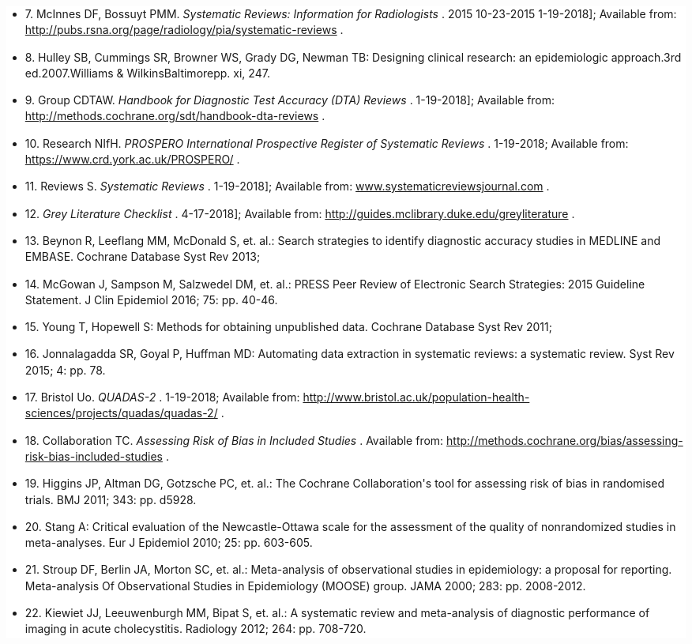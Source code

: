 - 7\.  McInnes DF, Bossuyt PMM. _Systematic Reviews: Information for Radiologists_ . 2015 10-23-2015 1-19-2018\]; Available from:  http://pubs.rsna.org/page/radiology/pia/systematic-reviews  .


- 8\. Hulley SB, Cummings SR, Browner WS, Grady DG, Newman TB: Designing clinical research: an epidemiologic approach.3rd ed.2007.Williams & WilkinsBaltimorepp. xi, 247.


- 9\.  Group CDTAW. _Handbook for Diagnostic Test Accuracy (DTA) Reviews_ . 1-19-2018\]; Available from:  http://methods.cochrane.org/sdt/handbook-dta-reviews  .


- 10\.  Research NIfH. _PROSPERO International Prospective Register of Systematic Reviews_ . 1-19-2018; Available from:  https://www.crd.york.ac.uk/PROSPERO/  .


- 11\.  Reviews S. _Systematic Reviews_ . 1-19-2018\]; Available from:  www.systematicreviewsjournal.com  .


- 12\. _Grey Literature Checklist_ . 4-17-2018\]; Available from:  http://guides.mclibrary.duke.edu/greyliterature  .


- 13\. Beynon R, Leeflang MM, McDonald S, et. al.: Search strategies to identify diagnostic accuracy studies in MEDLINE and EMBASE. Cochrane Database Syst Rev 2013;


- 14\. McGowan J, Sampson M, Salzwedel DM, et. al.: PRESS Peer Review of Electronic Search Strategies: 2015 Guideline Statement. J Clin Epidemiol 2016; 75: pp. 40-46.


- 15\. Young T, Hopewell S: Methods for obtaining unpublished data. Cochrane Database Syst Rev 2011;


- 16\. Jonnalagadda SR, Goyal P, Huffman MD: Automating data extraction in systematic reviews: a systematic review. Syst Rev 2015; 4: pp. 78.


- 17\.  Bristol Uo. _QUADAS-2_ . 1-19-2018; Available from:  http://www.bristol.ac.uk/population-health-sciences/projects/quadas/quadas-2/  .


- 18\.  Collaboration TC. _Assessing Risk of Bias in Included Studies_ . Available from:  http://methods.cochrane.org/bias/assessing-risk-bias-included-studies  .


- 19\. Higgins JP, Altman DG, Gotzsche PC, et. al.: The Cochrane Collaboration's tool for assessing risk of bias in randomised trials. BMJ 2011; 343: pp. d5928.


- 20\. Stang A: Critical evaluation of the Newcastle-Ottawa scale for the assessment of the quality of nonrandomized studies in meta-analyses. Eur J Epidemiol 2010; 25: pp. 603-605.


- 21\. Stroup DF, Berlin JA, Morton SC, et. al.: Meta-analysis of observational studies in epidemiology: a proposal for reporting. Meta-analysis Of Observational Studies in Epidemiology (MOOSE) group. JAMA 2000; 283: pp. 2008-2012.


- 22\. Kiewiet JJ, Leeuwenburgh MM, Bipat S, et. al.: A systematic review and meta-analysis of diagnostic performance of imaging in acute cholecystitis. Radiology 2012; 264: pp. 708-720.


